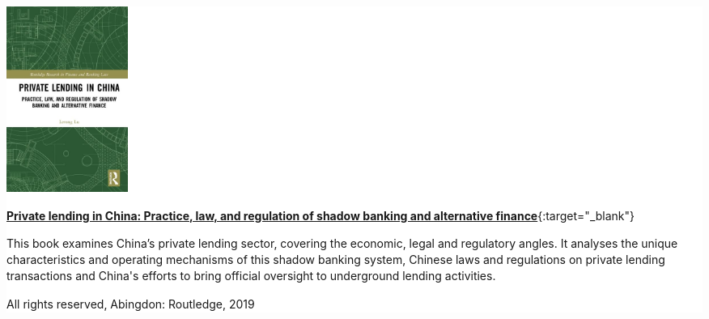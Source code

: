 <img src="/images/book-covers/Private lending in China.jpg" style="width:150px;" />

[**Private lending in China: Practice, law, and regulation of shadow banking and alternative finance**](https://eservice.nlb.gov.sg/item_holding.aspx?bid=203879218){:target="_blank"}

This book examines China’s private lending sector, covering the economic, legal and regulatory angles. It analyses the unique characteristics and operating mechanisms of this shadow banking system, Chinese laws and regulations on private lending transactions and China's efforts to bring official oversight to underground lending activities.

All rights reserved, Abingdon: Routledge, 2019
